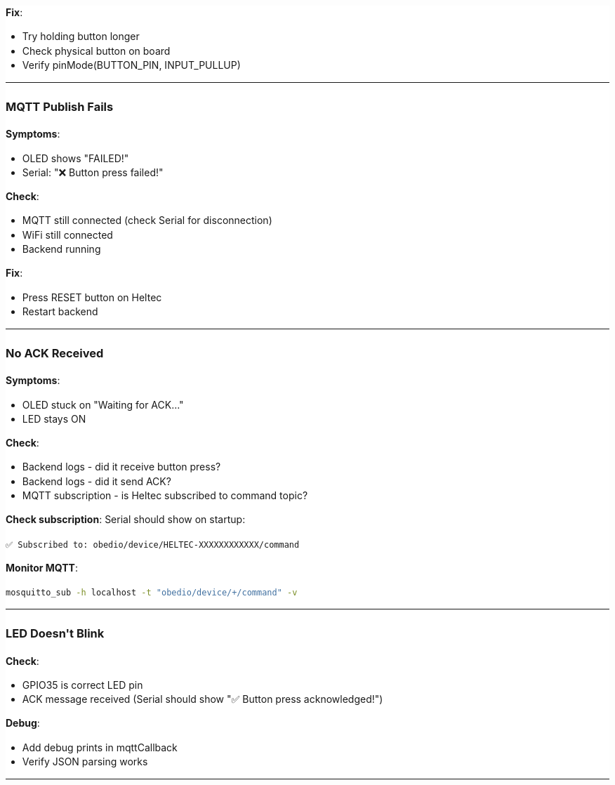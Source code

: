**Fix**:
- Try holding button longer
- Check physical button on board
- Verify pinMode(BUTTON_PIN, INPUT_PULLUP)

---

### MQTT Publish Fails

**Symptoms**:
- OLED shows "FAILED!"
- Serial: "❌ Button press failed!"

**Check**:
- MQTT still connected (check Serial for disconnection)
- WiFi still connected
- Backend running

**Fix**:
- Press RESET button on Heltec
- Restart backend

---

### No ACK Received

**Symptoms**:
- OLED stuck on "Waiting for ACK..."
- LED stays ON

**Check**:
- Backend logs - did it receive button press?
- Backend logs - did it send ACK?
- MQTT subscription - is Heltec subscribed to command topic?

**Check subscription**:
Serial should show on startup:
```
✅ Subscribed to: obedio/device/HELTEC-XXXXXXXXXXXX/command
```

**Monitor MQTT**:
```bash
mosquitto_sub -h localhost -t "obedio/device/+/command" -v
```

---

### LED Doesn't Blink

**Check**:
- GPIO35 is correct LED pin
- ACK message received (Serial should show "✅ Button press acknowledged!")

**Debug**:
- Add debug prints in mqttCallback
- Verify JSON parsing works

---